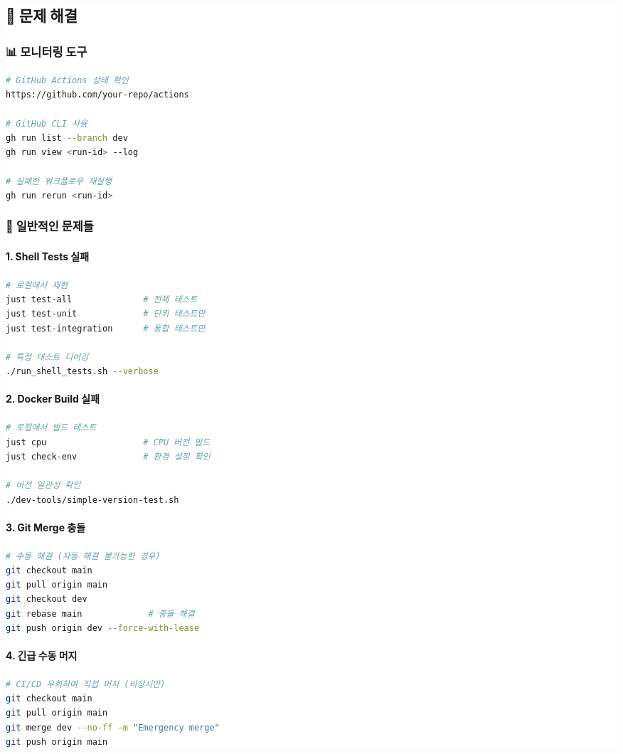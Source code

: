 ## 🚨 문제 해결

### 📊 **모니터링 도구**

```bash
# GitHub Actions 상태 확인
https://github.com/your-repo/actions

# GitHub CLI 사용
gh run list --branch dev
gh run view <run-id> --log

# 실패한 워크플로우 재실행
gh run rerun <run-id>
```

### 🔧 **일반적인 문제들**

#### 1. Shell Tests 실패
```bash
# 로컬에서 재현
just test-all              # 전체 테스트
just test-unit             # 단위 테스트만
just test-integration      # 통합 테스트만

# 특정 테스트 디버깅
./run_shell_tests.sh --verbose
```

#### 2. Docker Build 실패
```bash
# 로컬에서 빌드 테스트
just cpu                   # CPU 버전 빌드
just check-env             # 환경 설정 확인

# 버전 일관성 확인
./dev-tools/simple-version-test.sh
```

#### 3. Git Merge 충돌
```bash
# 수동 해결 (자동 해결 불가능한 경우)
git checkout main
git pull origin main
git checkout dev
git rebase main             # 충돌 해결
git push origin dev --force-with-lease
```

#### 4. 긴급 수동 머지
```bash
# CI/CD 우회하여 직접 머지 (비상시만)
git checkout main
git pull origin main
git merge dev --no-ff -m "Emergency merge"
git push origin main
```
